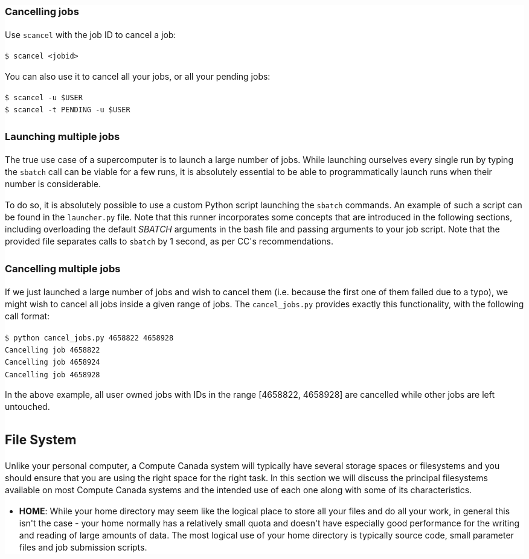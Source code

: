 ### Cancelling jobs

Use `scancel` with the job ID to cancel a job:

```
$ scancel <jobid>
```

You can also use it to cancel all your jobs, or all your pending jobs:

```
$ scancel -u $USER
$ scancel -t PENDING -u $USER
```

### Launching multiple jobs

The true use case of a supercomputer is to launch a large number of jobs. While launching ourselves every single run by typing the `sbatch` call can be viable for a few runs, it is absolutely essential to be able to programmatically launch runs when their number is considerable.

To do so, it is absolutely possible to use a custom Python script launching the `sbatch` commands. An example of such a script can be found in the `launcher.py` file. Note that this runner incorporates some concepts that are introduced in the following sections, including overloading the default _SBATCH_ arguments in the bash file and passing arguments to your job script. Note that the provided file separates calls to `sbatch` by 1 second, as per CC's recommendations.

### Cancelling multiple jobs

If we just launched a large number of jobs and wish to cancel them (i.e. because the first one of them failed due to a typo), we might wish to cancel all jobs inside a given range of jobs. The `cancel_jobs.py` provides exactly this functionality, with the following call format:

```
$ python cancel_jobs.py 4658822 4658928
Cancelling job 4658822
Cancelling job 4658924
Cancelling job 4658928
```

In the above example, all user owned jobs with IDs in the range [4658822, 4658928] are cancelled while other jobs are left untouched.

## File System

Unlike your personal computer, a Compute Canada system will typically have several storage spaces or filesystems and you should ensure that you are using the right space for the right task. In this section we will discuss the principal filesystems available on most Compute Canada systems and the intended use of each one along with some of its characteristics.

- **HOME**: While your home directory may seem like the logical place to store all your files and do all your work, in general this isn't the case - your home normally has a relatively small quota and doesn't have especially good performance for the writing and reading of large amounts of data. The most logical use of your home directory is typically source code, small parameter files and job submission scripts.

